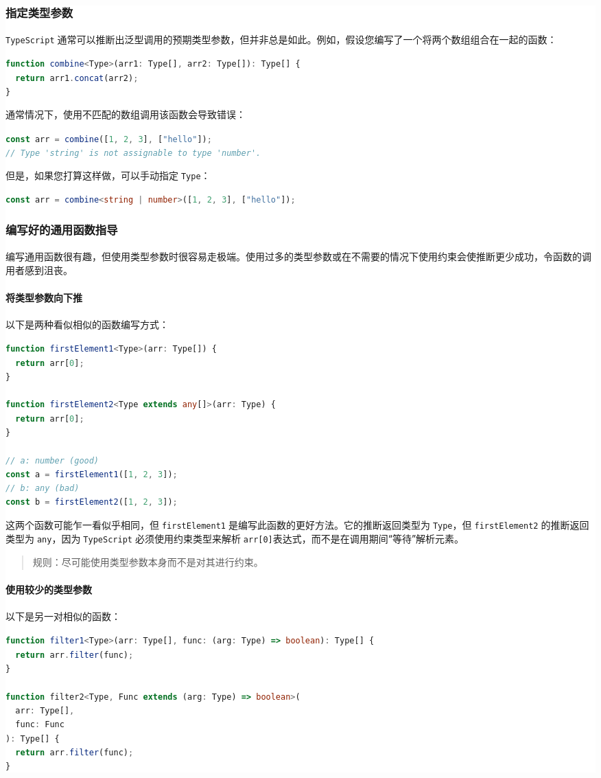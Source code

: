 ### 指定类型参数

`TypeScript` 通常可以推断出泛型调用的预期类型参数，但并非总是如此。例如，假设您编写了一个将两个数组组合在一起的函数：

```ts
function combine<Type>(arr1: Type[], arr2: Type[]): Type[] {
  return arr1.concat(arr2);
}
```

通常情况下，使用不匹配的数组调用该函数会导致错误：

```ts
const arr = combine([1, 2, 3], ["hello"]);
// Type 'string' is not assignable to type 'number'.
```

但是，如果您打算这样做，可以手动指定 `Type`：

```ts
const arr = combine<string | number>([1, 2, 3], ["hello"]);
```

### 编写好的通用函数指导

编写通用函数很有趣，但使用类型参数时很容易走极端。使用过多的类型参数或在不需要的情况下使用约束会使推断更少成功，令函数的调用者感到沮丧。

#### 将类型参数向下推

以下是两种看似相似的函数编写方式：

```ts
function firstElement1<Type>(arr: Type[]) {
  return arr[0];
}

function firstElement2<Type extends any[]>(arr: Type) {
  return arr[0];
}

// a: number (good)
const a = firstElement1([1, 2, 3]);
// b: any (bad)
const b = firstElement2([1, 2, 3]);
```

这两个函数可能乍一看似乎相同，但 `firstElement1` 是编写此函数的更好方法。它的推断返回类型为 `Type`，但 `firstElement2` 的推断返回类型为 `any`，因为 `TypeScript` 必须使用约束类型来解析 `arr[0]`表达式，而不是在调用期间“等待”解析元素。

> 规则：尽可能使用类型参数本身而不是对其进行约束。

#### 使用较少的类型参数

以下是另一对相似的函数：

```ts
function filter1<Type>(arr: Type[], func: (arg: Type) => boolean): Type[] {
  return arr.filter(func);
}

function filter2<Type, Func extends (arg: Type) => boolean>(
  arr: Type[],
  func: Func
): Type[] {
  return arr.filter(func);
}
```
